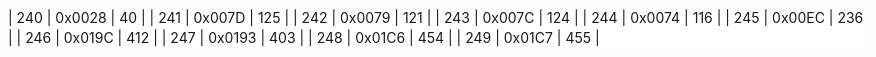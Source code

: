 |     240 | 0x0028      |          40 |
|     241 | 0x007D      |         125 |
|     242 | 0x0079      |         121 |
|     243 | 0x007C      |         124 |
|     244 | 0x0074      |         116 |
|     245 | 0x00EC      |         236 |
|     246 | 0x019C      |         412 |
|     247 | 0x0193      |         403 |
|     248 | 0x01C6      |         454 |
|     249 | 0x01C7      |         455 |
